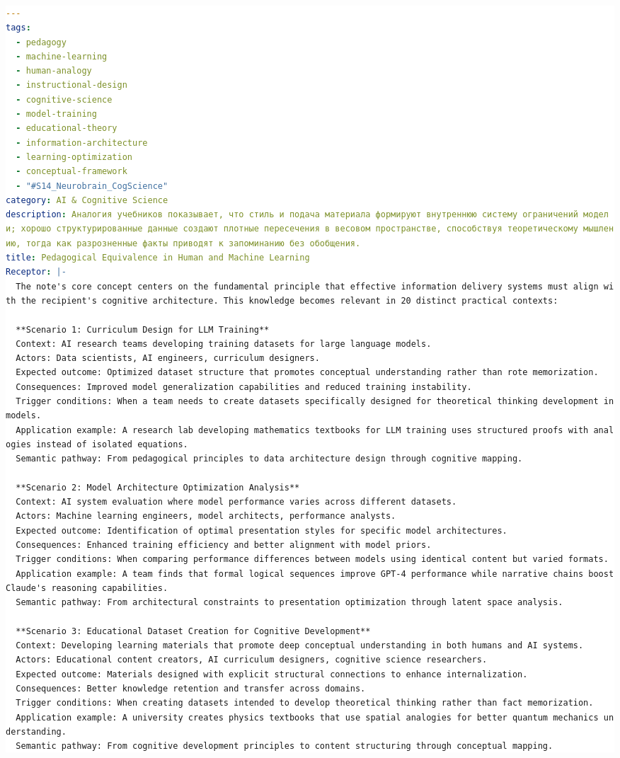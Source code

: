 ```yaml
---
tags:
  - pedagogy
  - machine-learning
  - human-analogy
  - instructional-design
  - cognitive-science
  - model-training
  - educational-theory
  - information-architecture
  - learning-optimization
  - conceptual-framework
  - "#S14_Neurobrain_CogScience"
category: AI & Cognitive Science
description: Аналогия учебников показывает, что стиль и подача материала формируют внутреннюю систему ограничений модели; хорошо структурированные данные создают плотные пересечения в весовом пространстве, способствуя теоретическому мышлению, тогда как разрозненные факты приводят к запоминанию без обобщения.
title: Pedagogical Equivalence in Human and Machine Learning
Receptor: |-
  The note's core concept centers on the fundamental principle that effective information delivery systems must align with the recipient's cognitive architecture. This knowledge becomes relevant in 20 distinct practical contexts:

  **Scenario 1: Curriculum Design for LLM Training**
  Context: AI research teams developing training datasets for large language models.
  Actors: Data scientists, AI engineers, curriculum designers.
  Expected outcome: Optimized dataset structure that promotes conceptual understanding rather than rote memorization.
  Consequences: Improved model generalization capabilities and reduced training instability.
  Trigger conditions: When a team needs to create datasets specifically designed for theoretical thinking development in models.
  Application example: A research lab developing mathematics textbooks for LLM training uses structured proofs with analogies instead of isolated equations.
  Semantic pathway: From pedagogical principles to data architecture design through cognitive mapping.

  **Scenario 2: Model Architecture Optimization Analysis**
  Context: AI system evaluation where model performance varies across different datasets.
  Actors: Machine learning engineers, model architects, performance analysts.
  Expected outcome: Identification of optimal presentation styles for specific model architectures.
  Consequences: Enhanced training efficiency and better alignment with model priors.
  Trigger conditions: When comparing performance differences between models using identical content but varied formats.
  Application example: A team finds that formal logical sequences improve GPT-4 performance while narrative chains boost Claude's reasoning capabilities.
  Semantic pathway: From architectural constraints to presentation optimization through latent space analysis.

  **Scenario 3: Educational Dataset Creation for Cognitive Development**
  Context: Developing learning materials that promote deep conceptual understanding in both humans and AI systems.
  Actors: Educational content creators, AI curriculum designers, cognitive science researchers.
  Expected outcome: Materials designed with explicit structural connections to enhance internalization.
  Consequences: Better knowledge retention and transfer across domains.
  Trigger conditions: When creating datasets intended to develop theoretical thinking rather than fact memorization.
  Application example: A university creates physics textbooks that use spatial analogies for better quantum mechanics understanding.
  Semantic pathway: From cognitive development principles to content structuring through conceptual mapping.

```